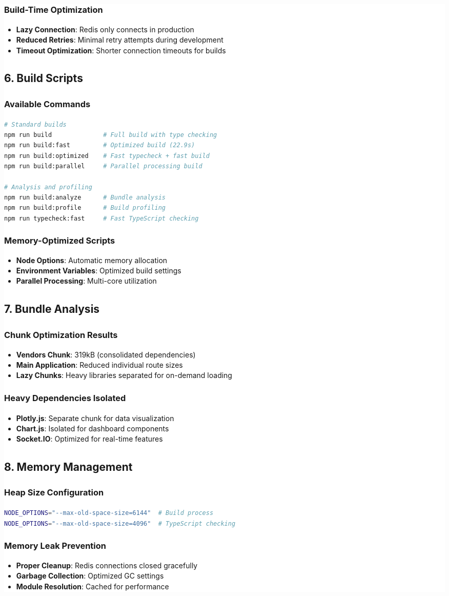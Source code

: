 ### Build-Time Optimization
- **Lazy Connection**: Redis only connects in production
- **Reduced Retries**: Minimal retry attempts during development
- **Timeout Optimization**: Shorter connection timeouts for builds

## 6. Build Scripts

### Available Commands
```bash
# Standard builds
npm run build              # Full build with type checking
npm run build:fast         # Optimized build (22.9s)
npm run build:optimized    # Fast typecheck + fast build
npm run build:parallel     # Parallel processing build

# Analysis and profiling
npm run build:analyze      # Bundle analysis
npm run build:profile      # Build profiling
npm run typecheck:fast     # Fast TypeScript checking
```

### Memory-Optimized Scripts
- **Node Options**: Automatic memory allocation
- **Environment Variables**: Optimized build settings
- **Parallel Processing**: Multi-core utilization

## 7. Bundle Analysis

### Chunk Optimization Results
- **Vendors Chunk**: 319kB (consolidated dependencies)
- **Main Application**: Reduced individual route sizes
- **Lazy Chunks**: Heavy libraries separated for on-demand loading

### Heavy Dependencies Isolated
- **Plotly.js**: Separate chunk for data visualization
- **Chart.js**: Isolated for dashboard components
- **Socket.IO**: Optimized for real-time features

## 8. Memory Management

### Heap Size Configuration
```bash
NODE_OPTIONS="--max-old-space-size=6144"  # Build process
NODE_OPTIONS="--max-old-space-size=4096"  # TypeScript checking
```

### Memory Leak Prevention
- **Proper Cleanup**: Redis connections closed gracefully
- **Garbage Collection**: Optimized GC settings
- **Module Resolution**: Cached for performance
